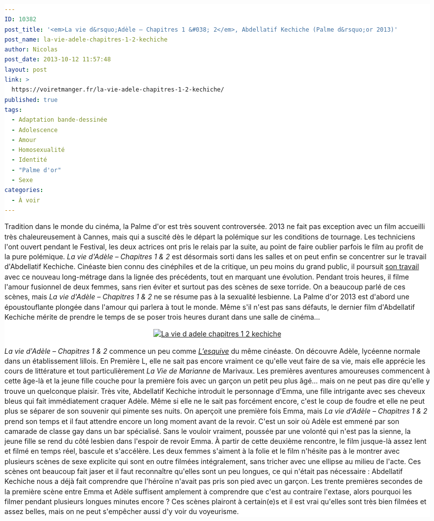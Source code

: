 ```yaml
---
ID: 10382
post_title: '<em>La vie d&rsquo;Adèle – Chapitres 1 &#038; 2</em>, Abdellatif Kechiche (Palme d&rsquo;or 2013)'
post_name: la-vie-adele-chapitres-1-2-kechiche
author: Nicolas
post_date: 2013-10-12 11:57:48
layout: post
link: >
  https://voiretmanger.fr/la-vie-adele-chapitres-1-2-kechiche/
published: true
tags:
  - Adaptation bande-dessinée
  - Adolescence
  - Amour
  - Homosexualité
  - Identité
  - "Palme d'or"
  - Sexe
categories:
  - À voir
---
```

Tradition dans le monde du cinéma, la Palme d'or est très souvent controversée. 2013 ne fait pas exception avec un film accueilli très chaleureusement à Cannes, mais qui a suscité dès le départ la polémique sur les conditions de tournage. Les techniciens l'ont ouvert pendant le Festival, les deux actrices ont pris le relais par la suite, au point de faire oublier parfois le film au profit de la pure polémique. <em>La vie d'Adèle – Chapitres 1 & 2</em> est désormais sorti dans les salles et on peut enfin se concentrer sur le travail d'Abdellatif Kechiche. Cinéaste bien connu des cinéphiles et de la critique, un peu moins du grand public, il poursuit <a href="https://voiretmanger.fr/createur/abdellatif-kechiche/">son travail</a> avec ce nouveau long-métrage dans la lignée des précédents, tout en marquant une évolution. Pendant trois heures, il filme l'amour fusionnel de deux femmes, sans rien éviter et surtout pas des scènes de sexe torride. On a beaucoup parlé de ces scènes, mais <em>La vie d'Adèle – Chapitres 1 & 2</em> ne se résume pas à la sexualité lesbienne. La Palme d'or 2013 est d'abord une époustouflante plongée dans l'amour qui parlera à tout le monde. Même s'il n'est pas sans défauts, le dernier film d'Abdellatif Kechiche mérite de prendre le temps de se poser trois heures durant dans une salle de cinéma…

<div style="text-align:center;"><a href="http://www.allocine.fr/film/fichefilm_gen_cfilm=203302.html"><img class="aligncenter" src="https://voiretmanger.fr/wp-content/uploads/2013/10/la-vie-d-adele-chapitres-1-2-kechiche.jpg" alt="La vie d adele chapitres 1 2 kechiche" title="la-vie-d-adele-chapitres-1-2-kechiche.jpg" width="100%" /></a></div>

<em>La vie d'Adèle – Chapitres 1 & 2</em> commence un peu comme <a href="https://voiretmanger.fr/esquive-kechiche/" title="L’esquive, Abdellatif Kechiche"><em>L’esquive</em></a> du même cinéaste. On découvre Adèle, lycéenne normale dans un établissement lillois. En Première L, elle ne sait pas encore vraiment ce qu'elle veut faire de sa vie, mais elle apprécie les cours de littérature et tout particulièrement <em>La Vie de Marianne</em> de Marivaux. Les premières aventures amoureuses commencent à cette âge-là et la jeune fille couche pour la première fois avec un garçon un petit peu plus âgé… mais on ne peut pas dire qu'elle y trouve un quelconque plaisir. Très vite, Abdellatif Kechiche introduit le personnage d'Emma, une fille intrigante avec ses cheveux bleus qui fait immédiatement craquer Adèle. Même si elle ne le sait pas forcément encore, c'est le coup de foudre et elle ne peut plus se séparer de son souvenir qui pimente ses nuits. On aperçoit une première fois Emma, mais <em>La vie d'Adèle – Chapitres 1 & 2</em> prend son temps et il faut attendre encore un long moment avant de la revoir. C'est un soir où Adèle est emmené par son camarade de classe gay dans un bar spécialisé. Sans le vouloir vraiment, poussée par une volonté qui n'est pas la sienne, la jeune fille se rend du côté lesbien dans l'espoir de revoir Emma. À partir de cette deuxième rencontre, le film jusque-là assez lent et filmé en temps réel, bascule et s'accélère. Les deux femmes s'aiment à la folie et le film n'hésite pas à le montrer avec plusieurs scènes de sexe explicite qui sont en outre filmées intégralement, sans tricher avec une ellipse au milieu de l'acte. Ces scènes ont beaucoup fait jaser et il faut reconnaître qu'elles sont un peu longues, ce qui n'était pas nécessaire : Abdellatif Kechiche nous a déjà fait comprendre que l'héroïne n'avait pas pris son pied avec un garçon. Les trente premières secondes de la première scène entre Emma et Adèle suffisent amplement à comprendre que c'est au contraire l'extase, alors pourquoi les filmer pendant plusieurs longues minutes encore ? Ces scènes plairont à certain(e)s et il est vrai qu'elles sont très bien filmées et assez belles, mais on ne peut s'empêcher aussi d'y voir du voyeurisme.